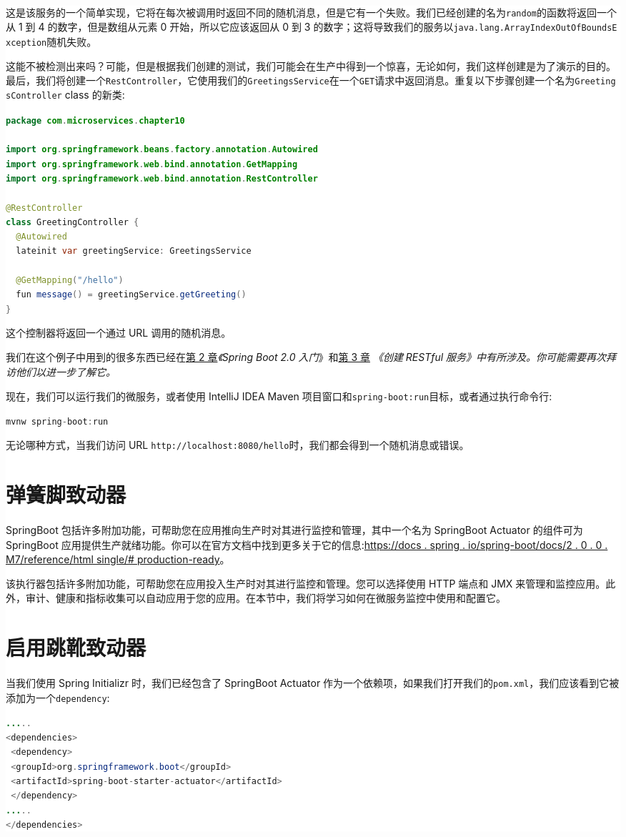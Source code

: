 这是该服务的一个简单实现，它将在每次被调用时返回不同的随机消息，但是它有一个失败。我们已经创建的名为`random`的函数将返回一个从 1 到 4 的数字，但是数组从元素 0 开始，所以它应该返回从 0 到 3 的数字；这将导致我们的服务以`java.lang.ArrayIndexOutOfBoundsException`随机失败。

这能不被检测出来吗？可能，但是根据我们创建的测试，我们可能会在生产中得到一个惊喜，无论如何，我们这样创建是为了演示的目的。最后，我们将创建一个`RestController`，它使用我们的`GreetingsService`在一个`GET`请求中返回消息。重复以下步骤创建一个名为`GreetingsController` class 的新类:

```java
package com.microservices.chapter10

import org.springframework.beans.factory.annotation.Autowired
import org.springframework.web.bind.annotation.GetMapping
import org.springframework.web.bind.annotation.RestController

@RestController
class GreetingController {
  @Autowired
  lateinit var greetingService: GreetingsService

  @GetMapping("/hello")
  fun message() = greetingService.getGreeting()
}
```

这个控制器将返回一个通过 URL 调用的随机消息。

我们在这个例子中用到的很多东西已经在[第 2 章](02.html#29DRA0-005ba5e9819e4f499f11aaac5b7181c1)*《Spring Boot 2.0 入门*》和[第 3 章](03.html#44HU60-005ba5e9819e4f499f11aaac5b7181c1) *《创建 RESTful 服务》中有所涉及。你可能需要再次拜访他们以进一步了解它。*

现在，我们可以运行我们的微服务，或者使用 IntelliJ IDEA Maven 项目窗口和`spring-boot:run`目标，或者通过执行命令行:

```java
mvnw spring-boot:run
```

无论哪种方式，当我们访问 URL `http://localhost:8080/hello`时，我们都会得到一个随机消息或错误。

# 弹簧脚致动器

SpringBoot 包括许多附加功能，可帮助您在应用推向生产时对其进行监控和管理，其中一个名为 SpringBoot Actuator 的组件可为 SpringBoot 应用提供生产就绪功能。你可以在官方文档中找到更多关于它的信息:[https://docs . spring . io/spring-boot/docs/2 . 0 . 0 . M7/reference/html single/# production-ready](https://docs.spring.io/spring-boot/docs/2.0.0.M7/reference/htmlsingle/#production-ready)。

该执行器包括许多附加功能，可帮助您在应用投入生产时对其进行监控和管理。您可以选择使用 HTTP 端点和 JMX 来管理和监控应用。此外，审计、健康和指标收集可以自动应用于您的应用。在本节中，我们将学习如何在微服务监控中使用和配置它。

# 启用跳靴致动器

当我们使用 Spring Initializr 时，我们已经包含了 SpringBoot Actuator 作为一个依赖项，如果我们打开我们的`pom.xml`，我们应该看到它被添加为一个`dependency`:

```java
.....
<dependencies>
 <dependency>
 <groupId>org.springframework.boot</groupId>
 <artifactId>spring-boot-starter-actuator</artifactId>
 </dependency>
.....
</dependencies>

```
